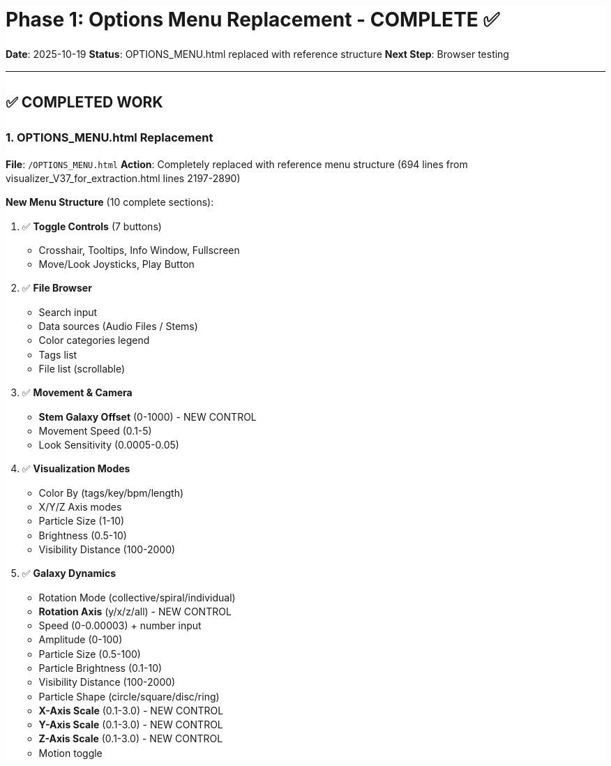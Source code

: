 # Phase 1: Options Menu Replacement - COMPLETE ✅

**Date**: 2025-10-19
**Status**: OPTIONS_MENU.html replaced with reference structure
**Next Step**: Browser testing

---

## ✅ COMPLETED WORK

### 1. OPTIONS_MENU.html Replacement
**File**: `/OPTIONS_MENU.html`
**Action**: Completely replaced with reference menu structure (694 lines from visualizer_V37_for_extraction.html lines 2197-2890)

**New Menu Structure** (10 complete sections):

1. ✅ **Toggle Controls** (7 buttons)
   - Crosshair, Tooltips, Info Window, Fullscreen
   - Move/Look Joysticks, Play Button

2. ✅ **File Browser**
   - Search input
   - Data sources (Audio Files / Stems)
   - Color categories legend
   - Tags list
   - File list (scrollable)

3. ✅ **Movement & Camera**
   - **Stem Galaxy Offset** (0-1000) - NEW CONTROL
   - Movement Speed (0.1-5)
   - Look Sensitivity (0.0005-0.05)

4. ✅ **Visualization Modes**
   - Color By (tags/key/bpm/length)
   - X/Y/Z Axis modes
   - Particle Size (1-10)
   - Brightness (0.5-10)
   - Visibility Distance (100-2000)

5. ✅ **Galaxy Dynamics**
   - Rotation Mode (collective/spiral/individual)
   - **Rotation Axis** (y/x/z/all) - NEW CONTROL
   - Speed (0-0.00003) + number input
   - Amplitude (0-100)
   - Particle Size (0.5-100)
   - Particle Brightness (0.1-10)
   - Visibility Distance (100-2000)
   - Particle Shape (circle/square/disc/ring)
   - **X-Axis Scale** (0.1-3.0) - NEW CONTROL
   - **Y-Axis Scale** (0.1-3.0) - NEW CONTROL
   - **Z-Axis Scale** (0.1-3.0) - NEW CONTROL
   - Motion toggle
